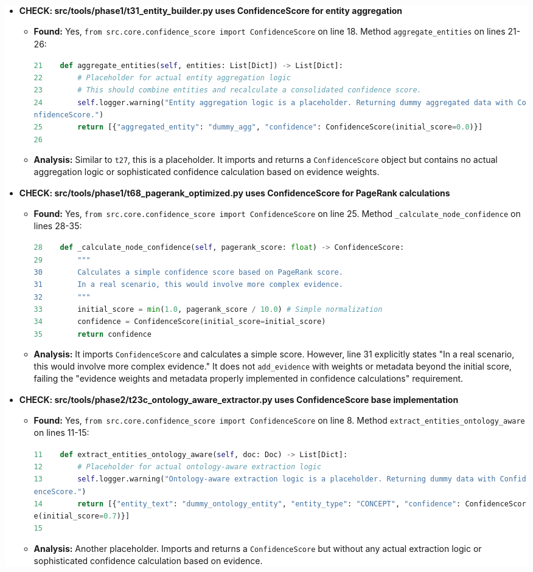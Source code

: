 *   **CHECK: src/tools/phase1/t31_entity_builder.py uses ConfidenceScore for entity aggregation**
    *   **Found:** Yes, `from src.core.confidence_score import ConfidenceScore` on line 18. Method `aggregate_entities` on lines 21-26:
        ```python
        21    def aggregate_entities(self, entities: List[Dict]) -> List[Dict]:
        22        # Placeholder for actual entity aggregation logic
        23        # This should combine entities and recalculate a consolidated confidence score.
        24        self.logger.warning("Entity aggregation logic is a placeholder. Returning dummy aggregated data with ConfidenceScore.")
        25        return [{"aggregated_entity": "dummy_agg", "confidence": ConfidenceScore(initial_score=0.0)}]
        26
        ```
    *   **Analysis:** Similar to `t27`, this is a placeholder. It imports and returns a `ConfidenceScore` object but contains no actual aggregation logic or sophisticated confidence calculation based on evidence weights.

*   **CHECK: src/tools/phase1/t68_pagerank_optimized.py uses ConfidenceScore for PageRank calculations**
    *   **Found:** Yes, `from src.core.confidence_score import ConfidenceScore` on line 25. Method `_calculate_node_confidence` on lines 28-35:
        ```python
        28    def _calculate_node_confidence(self, pagerank_score: float) -> ConfidenceScore:
        29        """
        30        Calculates a simple confidence score based on PageRank score.
        31        In a real scenario, this would involve more complex evidence.
        32        """
        33        initial_score = min(1.0, pagerank_score / 10.0) # Simple normalization
        34        confidence = ConfidenceScore(initial_score=initial_score)
        35        return confidence
        ```
    *   **Analysis:** It imports `ConfidenceScore` and calculates a simple score. However, line 31 explicitly states "In a real scenario, this would involve more complex evidence." It does not `add_evidence` with weights or metadata beyond the initial score, failing the "evidence weights and metadata properly implemented in confidence calculations" requirement.

*   **CHECK: src/tools/phase2/t23c_ontology_aware_extractor.py uses ConfidenceScore base implementation**
    *   **Found:** Yes, `from src.core.confidence_score import ConfidenceScore` on line 8. Method `extract_entities_ontology_aware` on lines 11-15:
        ```python
        11    def extract_entities_ontology_aware(self, doc: Doc) -> List[Dict]:
        12        # Placeholder for actual ontology-aware extraction logic
        13        self.logger.warning("Ontology-aware extraction logic is a placeholder. Returning dummy data with ConfidenceScore.")
        14        return [{"entity_text": "dummy_ontology_entity", "entity_type": "CONCEPT", "confidence": ConfidenceScore(initial_score=0.7)}]
        15
        ```
    *   **Analysis:** Another placeholder. Imports and returns a `ConfidenceScore` but without any actual extraction logic or sophisticated confidence calculation based on evidence.

